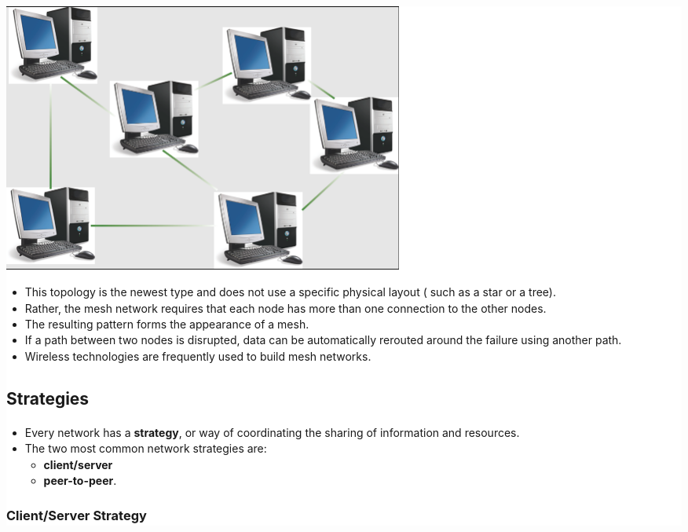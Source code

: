 <img src="assets/mesh_network.png" width="500" alt="image of mesh network">

- This topology is the newest type and does not use a specific physical layout (
  such as a star or a tree).
- Rather, the mesh network requires that each node has more than one connection
  to the other nodes.
- The resulting pattern forms the appearance of a mesh.
- If a path between two nodes is disrupted, data can be automatically rerouted
  around the failure using another path.
- Wireless technologies are frequently used to build mesh networks.

## Strategies

- Every network has a **strategy**, or way of coordinating the sharing of
  information and resources.
- The two most common network strategies are:
    - **client/server**
    - **peer-to-peer**.

### Client/Server Strategy
